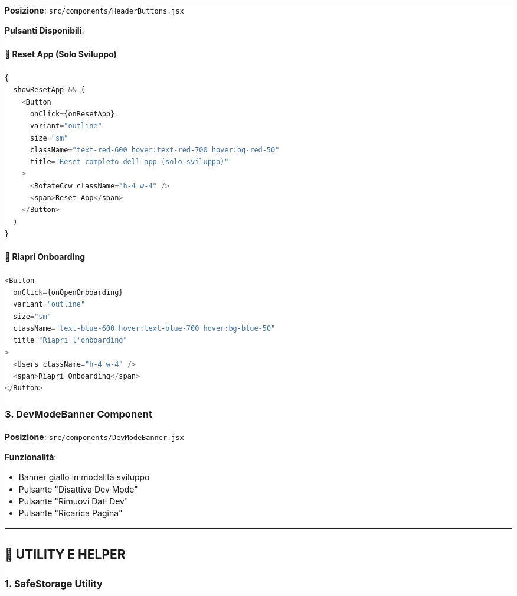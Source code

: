 **Posizione**: `src/components/HeaderButtons.jsx`

**Pulsanti Disponibili**:

#### **🔴 Reset App (Solo Sviluppo)**

```javascript
{
  showResetApp && (
    <Button
      onClick={onResetApp}
      variant="outline"
      size="sm"
      className="text-red-600 hover:text-red-700 hover:bg-red-50"
      title="Reset completo dell'app (solo sviluppo)"
    >
      <RotateCcw className="h-4 w-4" />
      <span>Reset App</span>
    </Button>
  )
}
```

#### **🔵 Riapri Onboarding**

```javascript
<Button
  onClick={onOpenOnboarding}
  variant="outline"
  size="sm"
  className="text-blue-600 hover:text-blue-700 hover:bg-blue-50"
  title="Riapri l'onboarding"
>
  <Users className="h-4 w-4" />
  <span>Riapri Onboarding</span>
</Button>
```

### **3. DevModeBanner Component**

**Posizione**: `src/components/DevModeBanner.jsx`

**Funzionalità**:

- Banner giallo in modalità sviluppo
- Pulsante "Disattiva Dev Mode"
- Pulsante "Rimuovi Dati Dev"
- Pulsante "Ricarica Pagina"

---

## 🔧 **UTILITY E HELPER**

### **1. SafeStorage Utility**
